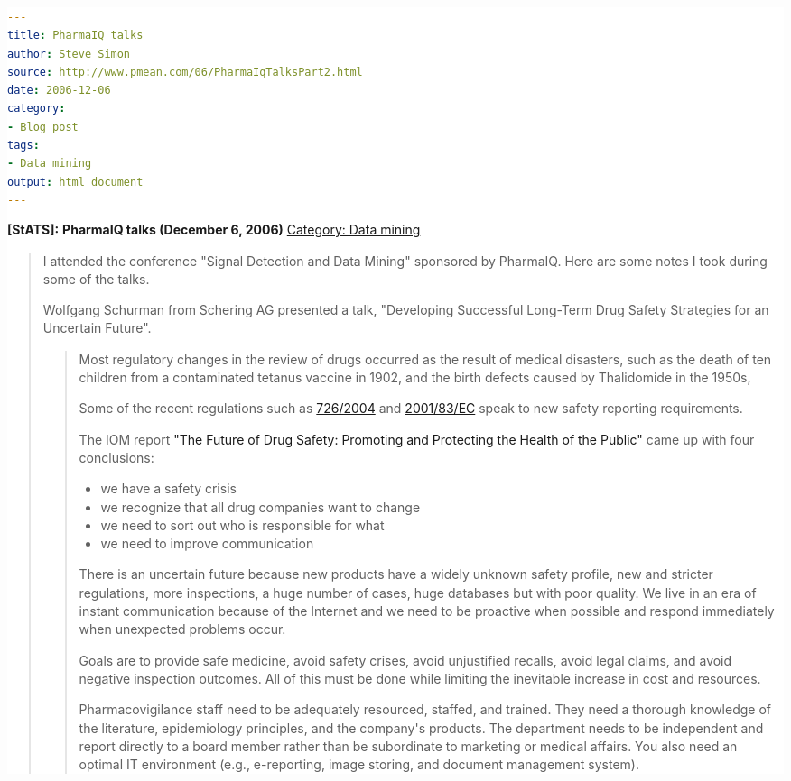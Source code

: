 ```yaml
---
title: PharmaIQ talks
author: Steve Simon
source: http://www.pmean.com/06/PharmaIqTalksPart2.html
date: 2006-12-06
category:
- Blog post
tags:
- Data mining
output: html_document
---
```

**[StATS]:** **PharmaIQ talks (December 6, 2006)**
[Category: Data mining](../category/DataMining.html)

> I attended the conference \"Signal Detection and Data Mining\"
> sponsored by PharmaIQ. Here are some notes I took during some of the
> talks.
>
> Wolfgang Schurman from Schering AG presented a talk, \"Developing
> Successful Long-Term Drug Safety Strategies for an Uncertain Future\".
>
> > Most regulatory changes in the review of drugs occurred as the
> > result of medical disasters, such as the death of ten children from
> > a contaminated tetanus vaccine in 1902, and the birth defects caused
> > by Thalidomide in the 1950s,
> >
> > Some of the recent regulations such as
> > [726/2004](http://ec.europa.eu/enterprise/pharmaceuticals/review/doc/final_publ/reg_2004_726_20040430_en.pdf)
> > and
> > [2001/83/EC](http://ec.europa.eu/enterprise/pharmaceuticals/eudralex/vol-1/dir_2001_83/dir_2001_83_en.pdf)
> > speak to new safety reporting requirements.
> >
> > The IOM report [\"The Future of Drug Safety: Promoting and
> > Protecting the Health of the Public\"](http://www.iom.edu/?id=37339)
> > came up with four conclusions:
> >
> > -   we have a safety crisis
> > -   we recognize that all drug companies want to change
> > -   we need to sort out who is responsible for what
> > -   we need to improve communication
> >
> > There is an uncertain future because new products have a widely
> > unknown safety profile, new and stricter regulations, more
> > inspections, a huge number of cases, huge databases but with poor
> > quality. We live in an era of instant communication because of the
> > Internet and we need to be proactive when possible and respond
> > immediately when unexpected problems occur.
> >
> > Goals are to provide safe medicine, avoid safety crises, avoid
> > unjustified recalls, avoid legal claims, and avoid negative
> > inspection outcomes. All of this must be done while limiting the
> > inevitable increase in cost and resources.
> >
> > Pharmacovigilance staff need to be adequately resourced, staffed,
> > and trained. They need a thorough knowledge of the literature,
> > epidemiology principles, and the company\'s products. The department
> > needs to be independent and report directly to a board member rather
> > than be subordinate to marketing or medical affairs. You also need
> > an optimal IT environment (e.g., e-reporting, image storing, and
> > document management system).